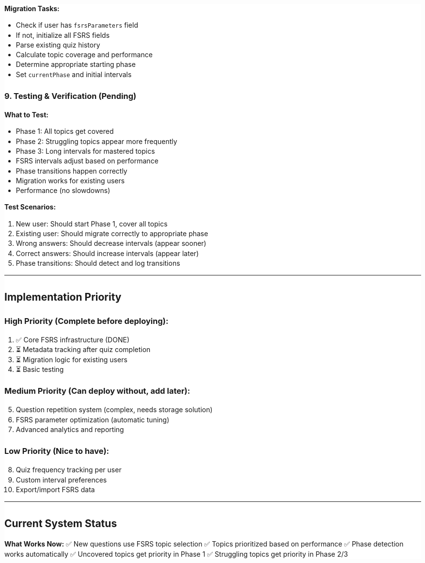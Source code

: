 **Migration Tasks:**
- Check if user has `fsrsParameters` field
- If not, initialize all FSRS fields
- Parse existing quiz history
- Calculate topic coverage and performance
- Determine appropriate starting phase
- Set `currentPhase` and initial intervals

### 9. **Testing & Verification** (Pending)

**What to Test:**
- Phase 1: All topics get covered
- Phase 2: Struggling topics appear more frequently
- Phase 3: Long intervals for mastered topics
- FSRS intervals adjust based on performance
- Phase transitions happen correctly
- Migration works for existing users
- Performance (no slowdowns)

**Test Scenarios:**
1. New user: Should start Phase 1, cover all topics
2. Existing user: Should migrate correctly to appropriate phase
3. Wrong answers: Should decrease intervals (appear sooner)
4. Correct answers: Should increase intervals (appear later)
5. Phase transitions: Should detect and log transitions

---

## Implementation Priority

### High Priority (Complete before deploying):
1. ✅ Core FSRS infrastructure (DONE)
2. ⏳ Metadata tracking after quiz completion
3. ⏳ Migration logic for existing users
4. ⏳ Basic testing

### Medium Priority (Can deploy without, add later):
5. Question repetition system (complex, needs storage solution)
6. FSRS parameter optimization (automatic tuning)
7. Advanced analytics and reporting

### Low Priority (Nice to have):
8. Quiz frequency tracking per user
9. Custom interval preferences
10. Export/import FSRS data

---

## Current System Status

**What Works Now:**
✅ New questions use FSRS topic selection
✅ Topics prioritized based on performance
✅ Phase detection works automatically
✅ Uncovered topics get priority in Phase 1
✅ Struggling topics get priority in Phase 2/3
